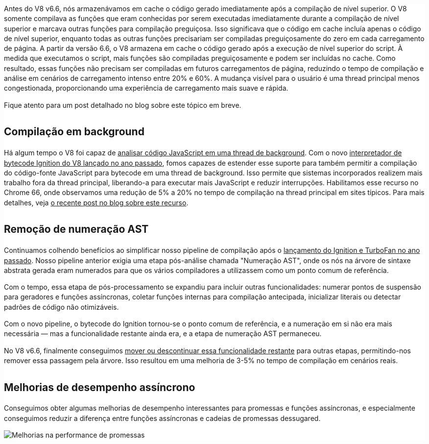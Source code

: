 Antes do V8 v6.6, nós armazenávamos em cache o código gerado imediatamente após a compilação de nível superior. O V8 somente compilava as funções que eram conhecidas por serem executadas imediatamente durante a compilação de nível superior e marcava outras funções para compilação preguiçosa. Isso significava que o código em cache incluía apenas o código de nível superior, enquanto todas as outras funções precisariam ser compiladas preguiçosamente do zero em cada carregamento de página. A partir da versão 6.6, o V8 armazena em cache o código gerado após a execução de nível superior do script. À medida que executamos o script, mais funções são compiladas preguiçosamente e podem ser incluídas no cache. Como resultado, essas funções não precisam ser compiladas em futuros carregamentos de página, reduzindo o tempo de compilação e análise em cenários de carregamento intenso entre 20% e 60%. A mudança visível para o usuário é uma thread principal menos congestionada, proporcionando uma experiência de carregamento mais suave e rápida.

Fique atento para um post detalhado no blog sobre este tópico em breve.

## Compilação em background

Há algum tempo o V8 foi capaz de [analisar código JavaScript em uma thread de background](https://blog.chromium.org/2015/03/new-javascript-techniques-for-rapid.html). Com o novo [interpretador de bytecode Ignition do V8 lançado no ano passado](/blog/launching-ignition-and-turbofan), fomos capazes de estender esse suporte para também permitir a compilação do código-fonte JavaScript para bytecode em uma thread de background. Isso permite que sistemas incorporados realizem mais trabalho fora da thread principal, liberando-a para executar mais JavaScript e reduzir interrupções. Habilitamos esse recurso no Chrome 66, onde observamos uma redução de 5% a 20% no tempo de compilação na thread principal em sites típicos. Para mais detalhes, veja [o recente post no blog sobre este recurso](/blog/background-compilation).

## Remoção de numeração AST

Continuamos colhendo benefícios ao simplificar nosso pipeline de compilação após o [lançamento do Ignition e TurboFan no ano passado](/blog/launching-ignition-and-turbofan). Nosso pipeline anterior exigia uma etapa pós-análise chamada "Numeração AST", onde os nós na árvore de sintaxe abstrata gerada eram numerados para que os vários compiladores a utilizassem como um ponto comum de referência.

Com o tempo, essa etapa de pós-processamento se expandiu para incluir outras funcionalidades: numerar pontos de suspensão para geradores e funções assíncronas, coletar funções internas para compilação antecipada, inicializar literais ou detectar padrões de código não otimizáveis.

Com o novo pipeline, o bytecode do Ignition tornou-se o ponto comum de referência, e a numeração em si não era mais necessária — mas a funcionalidade restante ainda era, e a etapa de numeração AST permaneceu.

No V8 v6.6, finalmente conseguimos [mover ou descontinuar essa funcionalidade restante](https://bugs.chromium.org/p/v8/issues/detail?id=7178) para outras etapas, permitindo-nos remover essa passagem pela árvore. Isso resultou em uma melhoria de 3-5% no tempo de compilação em cenários reais.

## Melhorias de desempenho assíncrono

Conseguimos obter algumas melhorias de desempenho interessantes para promessas e funções assíncronas, e especialmente conseguimos reduzir a diferença entre funções assíncronas e cadeias de promessas dessugared.

![Melhorias na performance de promessas](/_img/v8-release-66/promise.svg)
